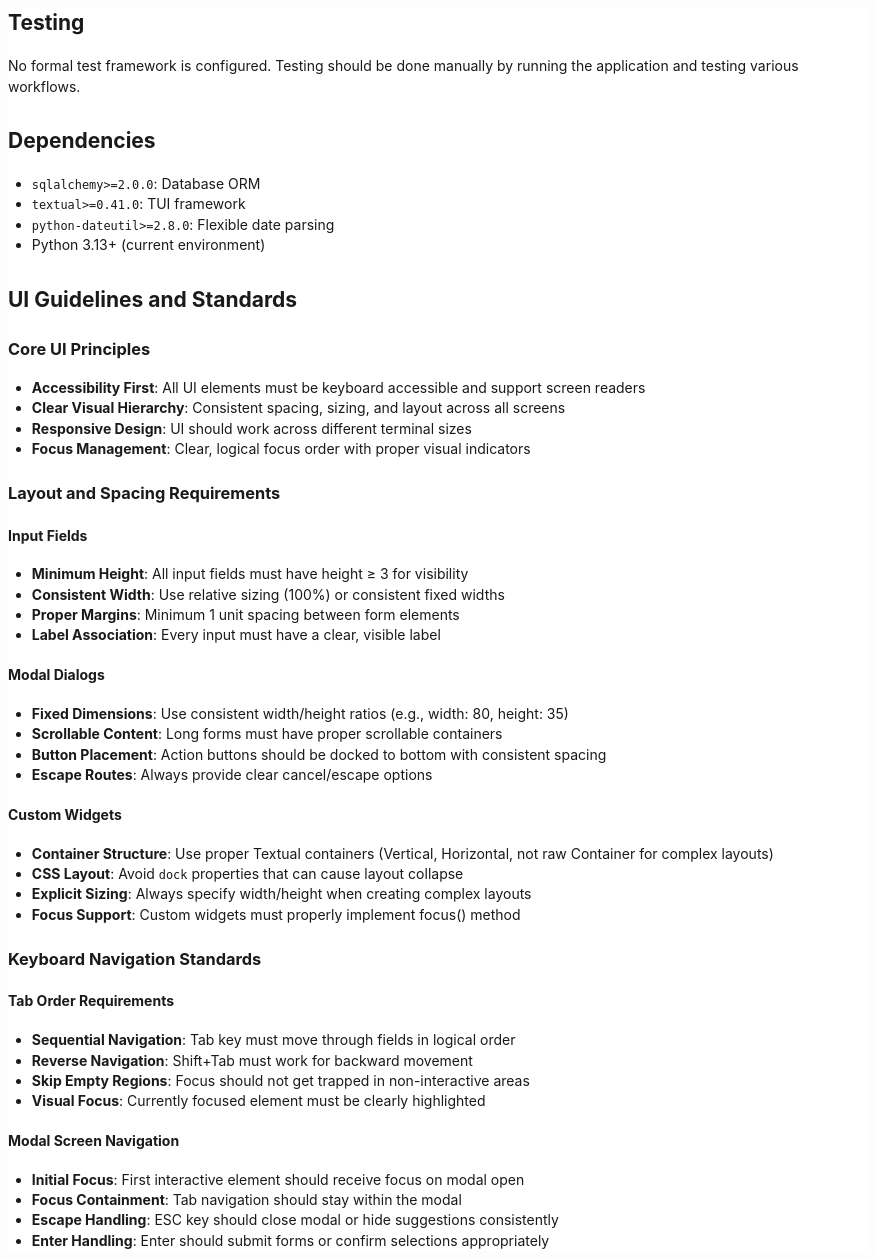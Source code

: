 ## Testing
No formal test framework is configured. Testing should be done manually by running the application and testing various workflows.

## Dependencies
- `sqlalchemy>=2.0.0`: Database ORM
- `textual>=0.41.0`: TUI framework  
- `python-dateutil>=2.8.0`: Flexible date parsing
- Python 3.13+ (current environment)

## UI Guidelines and Standards

### Core UI Principles
- **Accessibility First**: All UI elements must be keyboard accessible and support screen readers
- **Clear Visual Hierarchy**: Consistent spacing, sizing, and layout across all screens
- **Responsive Design**: UI should work across different terminal sizes
- **Focus Management**: Clear, logical focus order with proper visual indicators

### Layout and Spacing Requirements

#### Input Fields
- **Minimum Height**: All input fields must have height ≥ 3 for visibility
- **Consistent Width**: Use relative sizing (100%) or consistent fixed widths
- **Proper Margins**: Minimum 1 unit spacing between form elements
- **Label Association**: Every input must have a clear, visible label

#### Modal Dialogs
- **Fixed Dimensions**: Use consistent width/height ratios (e.g., width: 80, height: 35)
- **Scrollable Content**: Long forms must have proper scrollable containers
- **Button Placement**: Action buttons should be docked to bottom with consistent spacing
- **Escape Routes**: Always provide clear cancel/escape options

#### Custom Widgets
- **Container Structure**: Use proper Textual containers (Vertical, Horizontal, not raw Container for complex layouts)
- **CSS Layout**: Avoid `dock` properties that can cause layout collapse
- **Explicit Sizing**: Always specify width/height when creating complex layouts
- **Focus Support**: Custom widgets must properly implement focus() method

### Keyboard Navigation Standards

#### Tab Order Requirements
- **Sequential Navigation**: Tab key must move through fields in logical order
- **Reverse Navigation**: Shift+Tab must work for backward movement
- **Skip Empty Regions**: Focus should not get trapped in non-interactive areas
- **Visual Focus**: Currently focused element must be clearly highlighted

#### Modal Screen Navigation
- **Initial Focus**: First interactive element should receive focus on modal open
- **Focus Containment**: Tab navigation should stay within the modal
- **Escape Handling**: ESC key should close modal or hide suggestions consistently
- **Enter Handling**: Enter should submit forms or confirm selections appropriately
